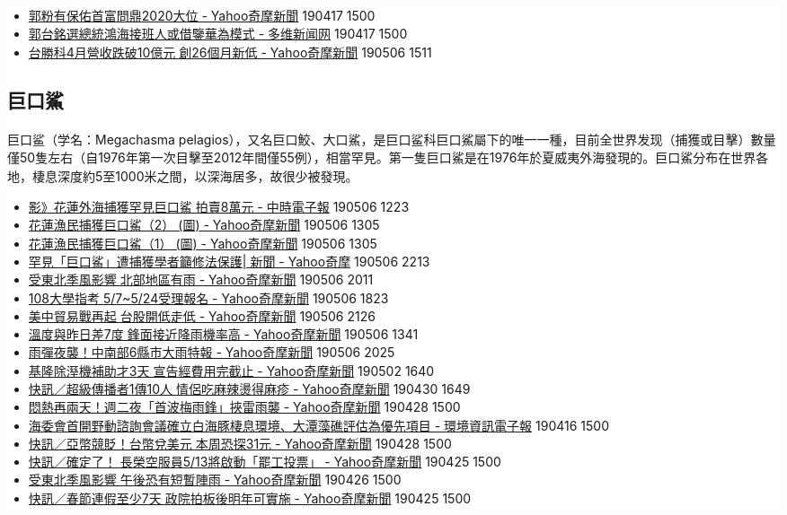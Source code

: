 - [郭粉有保佑首富問鼎2020大位 - Yahoo奇摩新聞](https://tw.news.yahoo.com/topic/2020election-terrykuo "郭粉有保佑首富問鼎2020大位 - Yahoo奇摩新聞") 190417 1500
- [郭台銘選總統鴻海接班人或借鑒華為模式 - 多维新闻网](http://economics.dwnews.com/big5/news/2019-04-17/60129595.html "郭台銘選總統鴻海接班人或借鑒華為模式 - 多维新闻网") 190417 1500
- [台勝科4月營收跌破10億元 創26個月新低 - Yahoo奇摩新聞](https://tw.news.yahoo.com/%E5%8F%B0%E5%8B%9D%E7%A7%914%E6%9C%88%E7%87%9F%E6%94%B6%E8%B7%8C%E7%A0%B410%E5%84%84%E5%85%83-%E5%89%B526%E5%80%8B%E6%9C%88%E6%96%B0%E4%BD%8E-071131724.html "台勝科4月營收跌破10億元 創26個月新低 - Yahoo奇摩新聞") 190506 1511

## 巨口鯊

巨口鲨（学名：Megachasma pelagios），又名巨口鮫、大口鯊，是巨口鲨科巨口鯊屬下的唯一一種，目前全世界发现（捕獲或目擊）數量僅50隻左右（自1976年第一次目擊至2012年間僅55例），相當罕見。第一隻巨口鯊是在1976年於夏威夷外海發現的。巨口鯊分布在世界各地，棲息深度約5至1000米之間，以深海居多，故很少被發現。
- [影》花蓮外海捕獲罕見巨口鯊 拍賣8萬元 - 中時電子報](https://www.chinatimes.com/realtimenews/20190506001747-260402 "影》花蓮外海捕獲罕見巨口鯊 拍賣8萬元 - 中時電子報") 190506 1223
- [花蓮漁民捕獲巨口鯊（2） (圖) - Yahoo奇摩新聞](https://tw.news.yahoo.com/%E8%8A%B1%E8%93%AE%E6%BC%81%E6%B0%91%E6%8D%95%E7%8D%B2%E5%B7%A8%E5%8F%A3%E9%AF%8A-2-%E5%9C%96-050554675.html "花蓮漁民捕獲巨口鯊（2） (圖) - Yahoo奇摩新聞") 190506 1305
- [花蓮漁民捕獲巨口鯊（1） (圖) - Yahoo奇摩新聞](https://tw.news.yahoo.com/%E8%8A%B1%E8%93%AE%E6%BC%81%E6%B0%91%E6%8D%95%E7%8D%B2%E5%B7%A8%E5%8F%A3%E9%AF%8A-1-%E5%9C%96-050554573.html "花蓮漁民捕獲巨口鯊（1） (圖) - Yahoo奇摩新聞") 190506 1305
- [罕見「巨口鯊」遭捕獲學者籲修法保護| 新聞 - Yahoo奇摩](https://tw.mobi.yahoo.com/news/%E7%BD%95%E8%A6%8B-%E5%B7%A8%E5%8F%A3%E9%AF%8A-%E9%81%AD%E6%8D%95%E7%8D%B2-%E5%AD%B8%E8%80%85%E7%B1%B2%E4%BF%AE%E6%B3%95%E4%BF%9D%E8%AD%B7-141339289.html "罕見「巨口鯊」遭捕獲學者籲修法保護| 新聞 - Yahoo奇摩") 190506 2213
- [受東北季風影響 北部地區有雨 - Yahoo奇摩新聞](https://tw.news.yahoo.com/%E5%8F%97%E6%9D%B1%E5%8C%97%E5%AD%A3%E9%A2%A8%E5%BD%B1%E9%9F%BF-%E5%8C%97%E9%83%A8%E5%9C%B0%E5%8D%80%E6%9C%89%E9%9B%A8-121100255.html "受東北季風影響 北部地區有雨 - Yahoo奇摩新聞") 190506 2011
- [108大學指考 5/7~5/24受理報名 - Yahoo奇摩新聞](https://tw.news.yahoo.com/108%E5%A4%A7%E5%AD%B8%E6%8C%87%E8%80%83-5-7-5-24%E5%8F%97%E7%90%86%E5%A0%B1%E5%90%8D-102358649.html "108大學指考 5/7~5/24受理報名 - Yahoo奇摩新聞") 190506 1823
- [美中貿易戰再起 台股開低走低 - Yahoo奇摩新聞](https://tw.news.yahoo.com/%E7%BE%8E%E4%B8%AD%E8%B2%BF%E6%98%93%E6%88%B0%E5%86%8D%E8%B5%B7-%E5%8F%B0%E8%82%A1%E9%96%8B%E4%BD%8E%E8%B5%B0%E4%BD%8E-132600838.html "美中貿易戰再起 台股開低走低 - Yahoo奇摩新聞") 190506 2126
- [溫度與昨日差7度 鋒面接近降雨機率高 - Yahoo奇摩新聞](https://tw.news.yahoo.com/%E6%BA%AB%E5%BA%A6%E8%88%87%E6%98%A8%E6%97%A5%E5%B7%AE7%E5%BA%A6-%E9%8B%92%E9%9D%A2%E6%8E%A5%E8%BF%91%E9%99%8D%E9%9B%A8%E6%A9%9F%E7%8E%87%E9%AB%98-054100366.html "溫度與昨日差7度 鋒面接近降雨機率高 - Yahoo奇摩新聞") 190506 1341
- [雨彈夜襲！中南部6縣市大雨特報 - Yahoo奇摩新聞](https://tw.news.yahoo.com/%E9%9B%A8%E5%BD%88%E5%A4%9C%E8%A5%B2-%E4%B8%AD%E5%8D%97%E9%83%A86%E7%B8%A3%E5%B8%82%E5%A4%A7%E9%9B%A8%E7%89%B9%E5%A0%B1-122023628.html "雨彈夜襲！中南部6縣市大雨特報 - Yahoo奇摩新聞") 190506 2025
- [基隆除溼機補助才3天 宣告經費用完截止 - Yahoo奇摩新聞](https://tw.news.yahoo.com/video/%E5%9F%BA%E9%9A%86%E9%99%A4%E6%BA%BC%E6%A9%9F%E8%A3%9C%E5%8A%A9%E6%89%8D3%E5%A4%A9-%E5%AE%A3%E5%91%8A%E7%B6%93%E8%B2%BB%E7%94%A8%E5%AE%8C%E6%88%AA%E6%AD%A2-084028305.html "基隆除溼機補助才3天 宣告經費用完截止 - Yahoo奇摩新聞") 190502 1640
- [快訊／超級傳播者1傳10人 情侶吃麻辣燙得麻疹 - Yahoo奇摩新聞](https://tw.news.yahoo.com/%E5%BF%AB%E8%A8%8A-%E8%B6%85%E7%B4%9A%E5%82%B3%E6%92%AD%E8%80%851%E5%82%B310%E4%BA%BA-%E6%83%85%E4%BE%B6%E5%90%83%E9%BA%BB%E8%BE%A3%E7%87%99%E5%BE%97%E9%BA%BB%E7%96%B9-084920704.html "快訊／超級傳播者1傳10人 情侶吃麻辣燙得麻疹 - Yahoo奇摩新聞") 190430 1649
- [悶熱再兩天！週二夜「首波梅雨鋒」挾雷雨襲 - Yahoo奇摩新聞](https://tw.news.yahoo.com/%E6%82%B6%E7%86%B1%E5%86%8D%E5%85%A9%E5%A4%A9-%E9%80%B1%E4%BA%8C%E5%A4%9C-%E9%A6%96%E6%B3%A2%E6%A2%85%E9%9B%A8%E9%8B%92-%E6%8C%BE%E9%9B%B7%E9%9B%A8%E8%A5%B2-003832537.html "悶熱再兩天！週二夜「首波梅雨鋒」挾雷雨襲 - Yahoo奇摩新聞") 190428 1500
- [海委會首開野動諮詢會議確立白海豚棲息環境、大潭藻礁評估為優先項目 - 環境資訊電子報](https://e-info.org.tw/node/217495 "海委會首開野動諮詢會議確立白海豚棲息環境、大潭藻礁評估為優先項目 - 環境資訊電子報") 190416 1500
- [快訊／亞幣競貶！台幣兌美元 本周恐探31元 - Yahoo奇摩新聞](https://tw.news.yahoo.com/%E5%BF%AB%E8%A8%8A-%E4%BA%9E%E5%B9%A3%E7%AB%B6%E8%B2%B6-%E5%8F%B0%E5%B9%A3%E5%85%8C%E7%BE%8E%E5%85%83-%E6%9C%AC%E5%91%A8%E6%81%90%E6%8E%A231%E5%85%83-014856775.html "快訊／亞幣競貶！台幣兌美元 本周恐探31元 - Yahoo奇摩新聞") 190428 1500
- [快訊／確定了！ 長榮空服員5/13將啟動「罷工投票」 - Yahoo奇摩新聞](https://tw.news.yahoo.com/%E5%BF%AB%E8%A8%8A-%E7%A2%BA%E5%AE%9A%E4%BA%86-%E9%95%B7%E6%A6%AE%E7%A9%BA%E6%9C%8D%E5%93%A15-13%E5%B0%87%E5%95%9F%E5%8B%95-%E7%BD%B7%E5%B7%A5%E6%8A%95%E7%A5%A8-011106212.html "快訊／確定了！ 長榮空服員5/13將啟動「罷工投票」 - Yahoo奇摩新聞") 190425 1500
- [受東北季風影響 午後恐有短暫陣雨 - Yahoo奇摩新聞](https://tw.news.yahoo.com/%E5%8F%97%E6%9D%B1%E5%8C%97%E5%AD%A3%E9%A2%A8%E5%BD%B1%E9%9F%BF-%E5%8D%88%E5%BE%8C%E6%81%90%E6%9C%89%E7%9F%AD%E6%9A%AB%E9%99%A3%E9%9B%A8-171119307.html "受東北季風影響 午後恐有短暫陣雨 - Yahoo奇摩新聞") 190426 1500
- [快訊／春節連假至少7天 政院拍板後明年可實施 - Yahoo奇摩新聞](https://tw.news.yahoo.com/%E5%BF%AB%E8%A8%8A-%E6%98%A5%E7%AF%80%E9%80%A3%E5%81%87%E8%87%B3%E5%B0%917%E5%A4%A9-%E6%94%BF%E9%99%A2%E6%8B%8D%E6%9D%BF%E5%BE%8C%E6%98%8E%E5%B9%B4%E5%8F%AF%E5%AF%A6%E6%96%BD-011034559.html "快訊／春節連假至少7天 政院拍板後明年可實施 - Yahoo奇摩新聞") 190425 1500